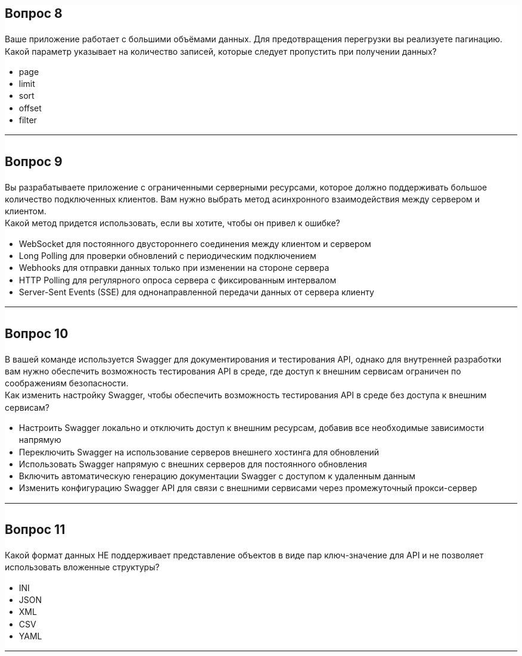 
## Вопрос 8  
Ваше приложение работает с большими объёмами данных. Для предотвращения перегрузки вы реализуете пагинацию.  
Какой параметр указывает на количество записей, которые следует пропустить при получении данных?  

- page  
- limit  
- sort  
- offset  
- filter  

---

## Вопрос 9  
Вы разрабатываете приложение с ограниченными серверными ресурсами, которое должно поддерживать большое количество подключенных клиентов. Вам нужно выбрать метод асинхронного взаимодействия между сервером и клиентом.  
Какой метод придется использовать, если вы хотите, чтобы он привел к ошибке?  

- WebSocket для постоянного двустороннего соединения между клиентом и сервером  
- Long Polling для проверки обновлений с периодическим подключением  
- Webhooks для отправки данных только при изменении на стороне сервера  
- HTTP Polling для регулярного опроса сервера с фиксированным интервалом  
- Server-Sent Events (SSE) для однонаправленной передачи данных от сервера клиенту  

---

## Вопрос 10  
В вашей команде используется Swagger для документирования и тестирования API, однако для внутренней разработки вам нужно обеспечить возможность тестирования API в среде, где доступ к внешним сервисам ограничен по соображениям безопасности.  
Как изменить настройку Swagger, чтобы обеспечить возможность тестирования API в среде без доступа к внешним сервисам?  

- Настроить Swagger локально и отключить доступ к внешним ресурсам, добавив все необходимые зависимости напрямую  
- Переключить Swagger на использование серверов внешнего хостинга для обновлений  
- Использовать Swagger напрямую с внешних серверов для постоянного обновления  
- Включить автоматическую генерацию документации Swagger с доступом к удаленным данным  
- Изменить конфигурацию Swagger API для связи с внешними сервисами через промежуточный прокси-сервер  

---

## Вопрос 11  
Какой формат данных НЕ поддерживает представление объектов в виде пар ключ-значение для API и не позволяет использовать вложенные структуры?  

- INI  
- JSON  
- XML  
- CSV  
- YAML  

---